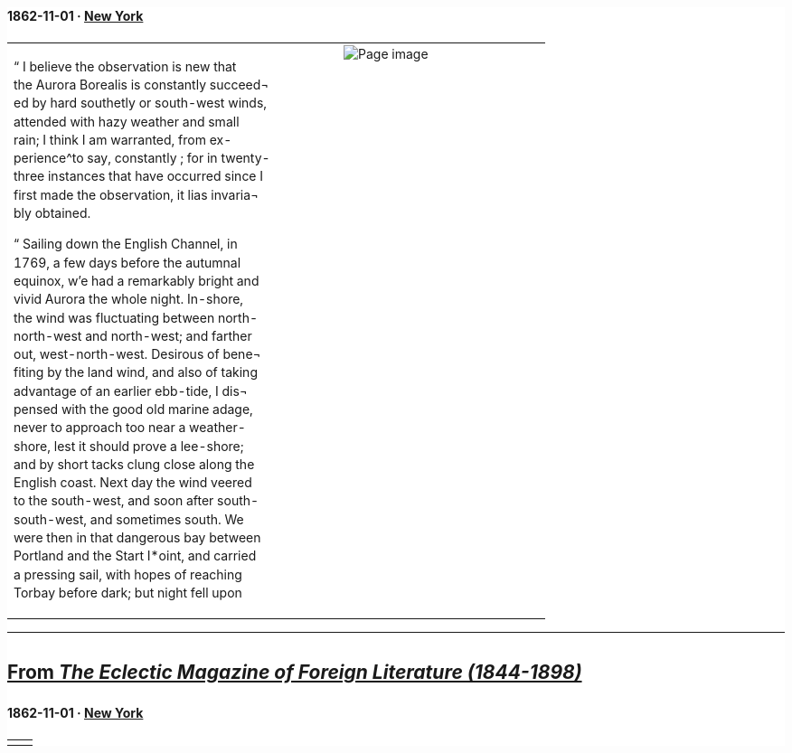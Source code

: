 #### 1862-11-01 &middot; [New York](http://dbpedia.org/resource/New_York_City)

<table style="width: 100%;"><tr><td style="width: 50%">

  
“ I believe the observation is new that  
the Aurora Borealis is constantly succeed¬  
ed by hard southetly or south-west winds,  
attended with hazy weather and small  
rain; I think I am warranted, from ex-  
perience^to say, constantly ; for in twenty-  
three instances that have occurred since I  
first made the observation, it lias invaria¬  
bly obtained.  
  
“ Sailing down the English Channel, in  
1769, a few days before the autumnal  
equinox, w’e had a remarkably bright and  
vivid Aurora the whole night. In-shore,  
the wind was fluctuating between north-  
north-west and north-west; and farther  
out, west-north-west. Desirous of bene¬  
fiting by the land wind, and also of taking  
advantage of an earlier ebb-tide, I dis¬  
pensed with the good old marine adage,  
never to approach too near a weather-  
shore, lest it should prove a lee-shore;  
and by short tacks clung close along the  
English coast. Next day the wind veered  
to the south-west, and soon after south-  
south-west, and sometimes south. We  
were then in that dangerous bay between  
Portland and the Start I*oint, and carried  
a pressing sail, with hopes of reaching  
Torbay before dark; but night fell upon
</td><td style="width: 50%; max-height: 75%; margin: auto; display: block;">
<img alt="Page image" src="https://iiif.archive.org/image/iiif/2/sim_eclectic-magazine-of-foreign-literature_1862-11_57_3%2Fsim_eclectic-magazine-of-foreign-literature_1862-11_57_3_jp2.zip%2Fsim_eclectic-magazine-of-foreign-literature_1862-11_57_3_jp2%2Fsim_eclectic-magazine-of-foreign-literature_1862-11_57_3_0105.jp2/pct:21.816770186335404,50.95964566929134,33.88975155279503,34.79330708661417/,600/0/default.jpg"/>
</td>
</tr></table>

---

## [From _The Eclectic Magazine of Foreign Literature (1844-1898)_](https://archive.org/details/sim_eclectic-magazine-of-foreign-literature_1862-11_57_3/page/n105/mode/1up?view=theater)

#### 1862-11-01 &middot; [New York](http://dbpedia.org/resource/New_York_City)

<table style="width: 100%;"><tr><td style="width: 50%">
